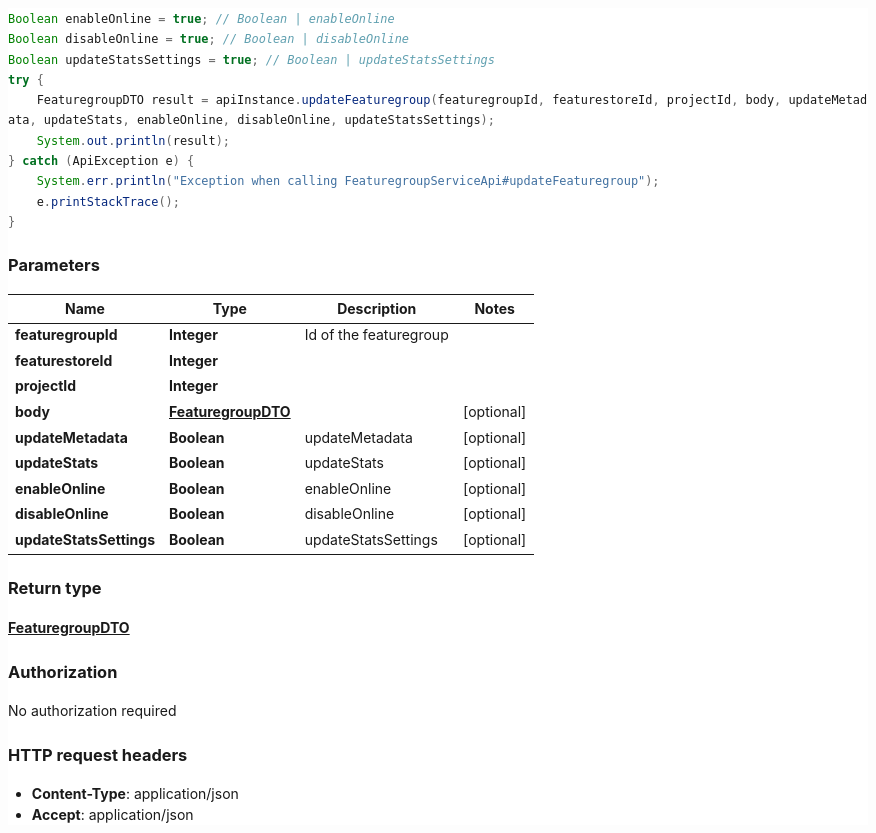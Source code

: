 ```java
Boolean enableOnline = true; // Boolean | enableOnline
Boolean disableOnline = true; // Boolean | disableOnline
Boolean updateStatsSettings = true; // Boolean | updateStatsSettings
try {
    FeaturegroupDTO result = apiInstance.updateFeaturegroup(featuregroupId, featurestoreId, projectId, body, updateMetadata, updateStats, enableOnline, disableOnline, updateStatsSettings);
    System.out.println(result);
} catch (ApiException e) {
    System.err.println("Exception when calling FeaturegroupServiceApi#updateFeaturegroup");
    e.printStackTrace();
}
```

### Parameters

Name | Type | Description  | Notes
------------- | ------------- | ------------- | -------------
 **featuregroupId** | **Integer**| Id of the featuregroup |
 **featurestoreId** | **Integer**|  |
 **projectId** | **Integer**|  |
 **body** | [**FeaturegroupDTO**](FeaturegroupDTO.md)|  | [optional]
 **updateMetadata** | **Boolean**| updateMetadata | [optional]
 **updateStats** | **Boolean**| updateStats | [optional]
 **enableOnline** | **Boolean**| enableOnline | [optional]
 **disableOnline** | **Boolean**| disableOnline | [optional]
 **updateStatsSettings** | **Boolean**| updateStatsSettings | [optional]

### Return type

[**FeaturegroupDTO**](FeaturegroupDTO.md)

### Authorization

No authorization required

### HTTP request headers

 - **Content-Type**: application/json
 - **Accept**: application/json


